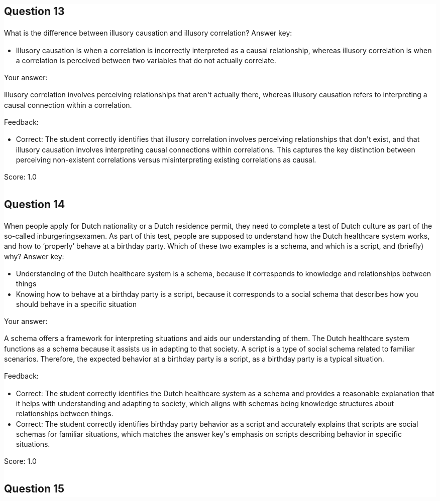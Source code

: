 ## Question 13
            
What is the difference between illusory causation and illusory correlation?
Answer key:

- Illusory causation is when a correlation is incorrectly interpreted as a causal relationship, whereas illusory correlation is when a correlation is perceived between two variables that do not actually correlate.

Your answer:

Illusory correlation involves perceiving relationships that aren't actually there, whereas illusory causation refers to interpreting a causal connection within a correlation.

Feedback:

- Correct: The student correctly identifies that illusory correlation involves perceiving relationships that don't exist, and that illusory causation involves interpreting causal connections within correlations. This captures the key distinction between perceiving non-existent correlations versus misinterpreting existing correlations as causal.

Score: 1.0

## Question 14
            
When people apply for Dutch nationality or a Dutch residence permit, they need to complete a test of Dutch culture as part of the so-called inburgeringsexamen. As part of this test, people are supposed to understand how the Dutch healthcare system works, and how to ‘properly’ behave at a birthday party. Which of these two examples is a schema, and which is a script, and (briefly) why?
Answer key:

- Understanding of the Dutch healthcare system is a schema, because it corresponds to knowledge and relationships between things
- Knowing how to behave at a birthday party is a script, because it corresponds to a social schema that describes how you should behave in a specific situation

Your answer:

A schema offers a framework for interpreting situations and aids our understanding of them. The Dutch healthcare system functions as a schema because it assists us in adapting to that society. A script is a type of social schema related to familiar scenarios. Therefore, the expected behavior at a birthday party is a script, as a birthday party is a typical situation.

Feedback:

- Correct: The student correctly identifies the Dutch healthcare system as a schema and provides a reasonable explanation that it helps with understanding and adapting to society, which aligns with schemas being knowledge structures about relationships between things.
- Correct: The student correctly identifies birthday party behavior as a script and accurately explains that scripts are social schemas for familiar situations, which matches the answer key's emphasis on scripts describing behavior in specific situations.

Score: 1.0

## Question 15
            